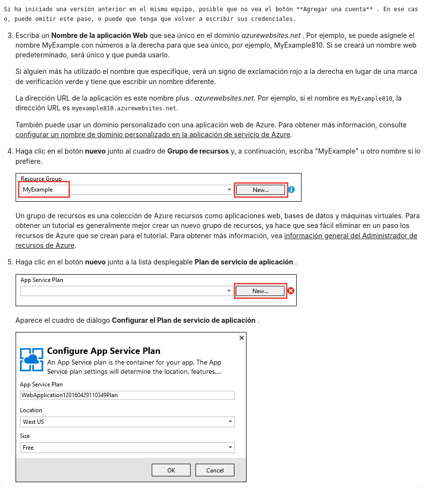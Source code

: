     Si ha iniciado una versión anterior en el mismo equipo, posible que no vea el botón **Agregar una cuenta** . En ese caso, puede omitir este paso, o puede que tenga que volver a escribir sus credenciales.
 
3. Escriba un **Nombre de la aplicación Web** que sea único en el dominio *azurewebsites.net* . Por ejemplo, se puede asígnele el nombre MyExample con números a la derecha para que sea único, por ejemplo, MyExample810. Si se creará un nombre web predeterminado, será único y que pueda usarlo.

    Si alguien más ha utilizado el nombre que especifique, verá un signo de exclamación rojo a la derecha en lugar de una marca de verificación verde y tiene que escribir un nombre diferente.

    La dirección URL de la aplicación es este nombre plus *. azurewebsites.net*. Por ejemplo, si el nombre es `MyExample810`, la dirección URL es `myexample810.azurewebsites.net`.

    También puede usar un dominio personalizado con una aplicación web de Azure. Para obtener más información, consulte [configurar un nombre de dominio personalizado en la aplicación de servicio de Azure](web-sites-custom-domain-name.md).

6. Haga clic en el botón **nuevo** junto al cuadro de **Grupo de recursos** y, a continuación, escriba "MyExample" u otro nombre si lo prefiere. 

    ![Crear el cuadro de diálogo de servicio de aplicaciones](./media/web-sites-dotnet-get-started/rgcreate.png)

    Un grupo de recursos es una colección de Azure recursos como aplicaciones web, bases de datos y máquinas virtuales. Para obtener un tutorial es generalmente mejor crear un nuevo grupo de recursos, ya hace que sea fácil eliminar en un paso los recursos de Azure que se crean para el tutorial. Para obtener más información, vea [información general del Administrador de recursos de Azure](../azure-resource-manager/resource-group-overview.md).

4. Haga clic en el botón **nuevo** junto a la lista desplegable **Plan de servicio de aplicación** .

    ![Crear el cuadro de diálogo de servicio de aplicaciones](./media/web-sites-dotnet-get-started/createasplan.png)

    Aparece el cuadro de diálogo **Configurar el Plan de servicio de aplicación** .

    ![Configurar el cuadro de diálogo de servicio de aplicaciones](./media/web-sites-dotnet-get-started/configasp.png)
